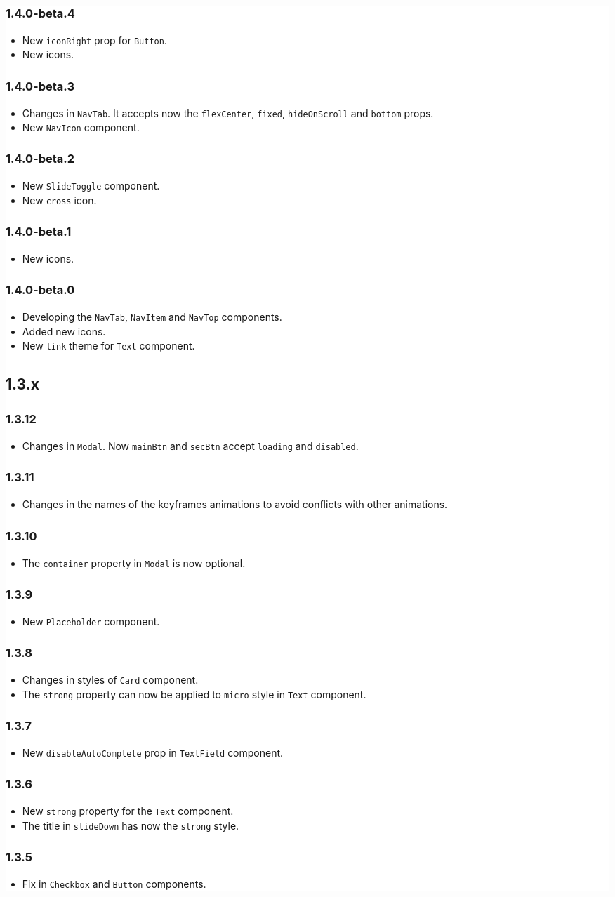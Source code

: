 ### 1.4.0-beta.4
- New `iconRight` prop for `Button`.
- New icons.

### 1.4.0-beta.3
- Changes in `NavTab`. It accepts now the `flexCenter`, `fixed`, `hideOnScroll` and `bottom` props.
- New `NavIcon` component.

### 1.4.0-beta.2
- New `SlideToggle` component.
- New `cross` icon.

### 1.4.0-beta.1
- New icons.

### 1.4.0-beta.0
- Developing the `NavTab`, `NavItem` and `NavTop` components.
- Added new icons.
- New `link` theme for `Text` component.

## 1.3.x

### 1.3.12
- Changes in `Modal`. Now `mainBtn` and `secBtn` accept `loading` and `disabled`.

### 1.3.11
- Changes in the names of the keyframes animations to avoid conflicts with other animations.

### 1.3.10
- The `container` property in `Modal` is now optional.

### 1.3.9
- New `Placeholder` component.

### 1.3.8
- Changes in styles of `Card` component.
- The `strong` property can now be applied to `micro` style in `Text` component.

### 1.3.7
- New `disableAutoComplete` prop in `TextField` component.

### 1.3.6
- New `strong` property for the `Text` component.
- The title in `slideDown` has now the `strong` style.

### 1.3.5
- Fix in `Checkbox` and `Button` components.
